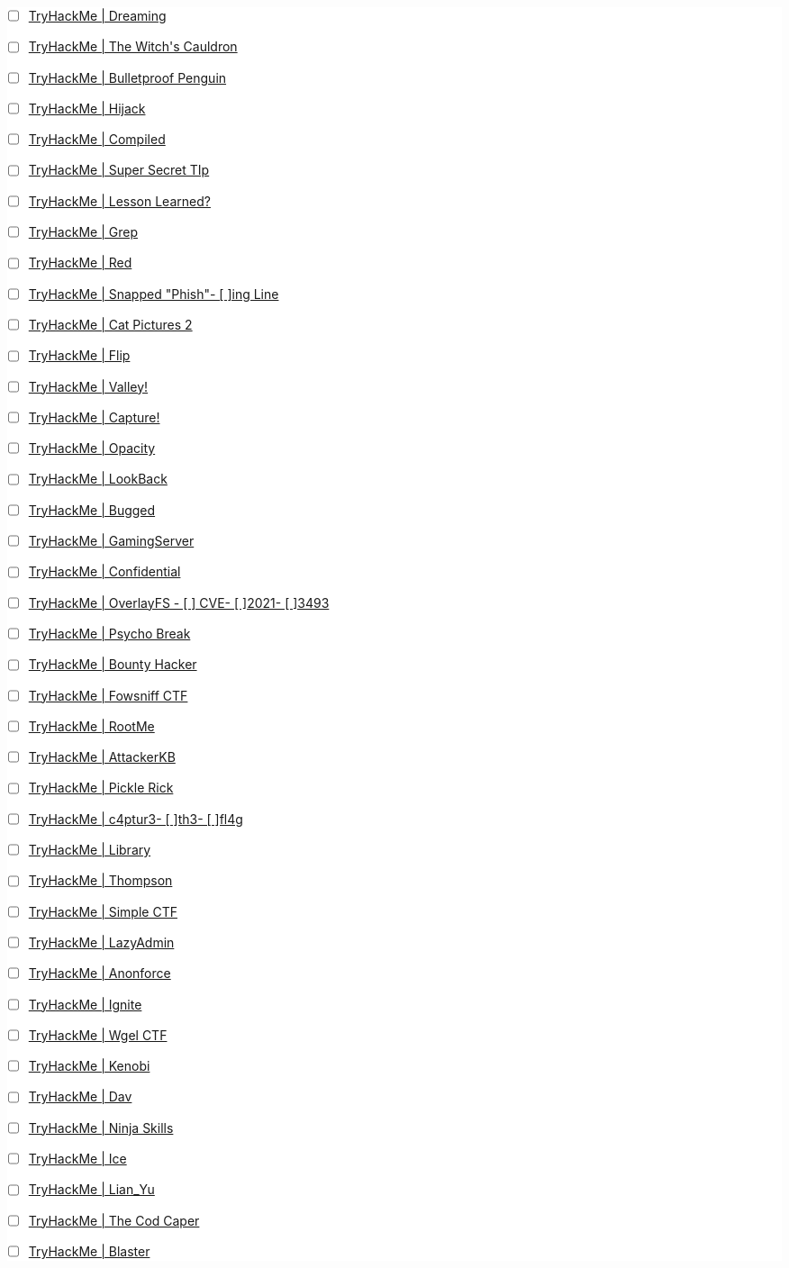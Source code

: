 - [ ] [TryHackMe | Dreaming](https://tryhackme.com/room/dreaming)
- [ ] [TryHackMe | The Witch's Cauldron](https://tryhackme.com/room/cauldron)
- [ ] [TryHackMe | Bulletproof Penguin ](https://tryhackme.com/room/bppenguin)
- [ ] [TryHackMe | Hijack ](https://tryhackme.com/room/hijack)
- [ ] [TryHackMe | Compiled ](https://tryhackme.com/room/compiled)
- [ ] [TryHackMe | Super Secret TIp](https://tryhackme.com/room/supersecrettip)
- [ ] [TryHackMe | Lesson Learned?](https://tryhackme.com/room/lessonlearned)
- [ ] [TryHackMe | Grep](https://tryhackme.com/room/greprtp)
- [ ] [TryHackMe | Red](https://tryhackme.com/room/redisl33t)
- [ ] [TryHackMe | Snapped "Phish"- [ ]ing Line](https://tryhackme.com/room/snappedphishingline)
- [ ] [TryHackMe | Cat Pictures 2](https://tryhackme.com/room/catpictures2)
- [ ] [TryHackMe | Flip](https://tryhackme.com/room/flip)
- [ ] [TryHackMe | Valley!](https://tryhackme.com/room/valleype)
- [ ] [TryHackMe | Capture!](https://tryhackme.com/room/capture)
- [ ] [TryHackMe | Opacity](https://tryhackme.com/room/opacity)
- [ ] [TryHackMe | LookBack](https://tryhackme.com/room/lookback)
- [ ] [TryHackMe | Bugged](https://tryhackme.com/room/bugged)
- [ ] [TryHackMe | GamingServer](https://tryhackme.com/room/gamingserver)
- [ ] [TryHackMe | Confidential](https://tryhackme.com/room/confidential)
- [ ] [TryHackMe | OverlayFS - [ ] CVE- [ ]2021- [ ]3493](https://tryhackme.com/room/overlayfs)
- [ ] [TryHackMe | Psycho Break](https://tryhackme.com/room/psychobreak)
- [ ] [TryHackMe | Bounty Hacker](https://tryhackme.com/room/cowboyhacker)
- [ ] [TryHackMe | Fowsniff CTF](https://tryhackme.com/room/ctf)

- [ ] [TryHackMe | RootMe](https://tryhackme.com/room/rrootme)

- [ ] [TryHackMe | AttackerKB](https://tryhackme.com/room/attackerkb)

- [ ] [TryHackMe | Pickle Rick](https://tryhackme.com/room/picklerick)

- [ ] [TryHackMe | c4ptur3- [ ]th3- [ ]fl4g](https://tryhackme.com/room/c4ptur3th3fl4g)

- [ ] [TryHackMe | Library](https://tryhackme.com/room/bsidesgtlibrary)

- [ ] [TryHackMe | Thompson](https://tryhackme.com/room/bsidesgtthompson)

- [ ] [TryHackMe | Simple CTF](https://tryhackme.com/room/easyctf)

- [ ] [TryHackMe | LazyAdmin](https://tryhackme.com/room/lazyadmin)

- [ ] [TryHackMe | Anonforce](https://tryhackme.com/room/bsidesgtanonforce)

- [ ] [TryHackMe | Ignite](https://tryhackme.com/room/ignite)

- [ ] [TryHackMe | Wgel CTF](https://tryhackme.com/room/wgelctf)

- [ ] [TryHackMe | Kenobi](https://tryhackme.com/room/kenobi)

- [ ] [TryHackMe | Dav](https://tryhackme.com/room/bsidesgtdav)

- [ ] [TryHackMe | Ninja Skills](https://tryhackme.com/room/ninjaskills)

- [ ] [TryHackMe | Ice](https://tryhackme.com/room/ice)

- [ ] [TryHackMe | Lian_Yu](https://tryhackme.com/room/lianyu)

- [ ] [TryHackMe | The Cod Caper](https://tryhackme.com/room/thecodcaper)

- [ ] [TryHackMe | Blaster](https://tryhackme.com/room/blaster)
